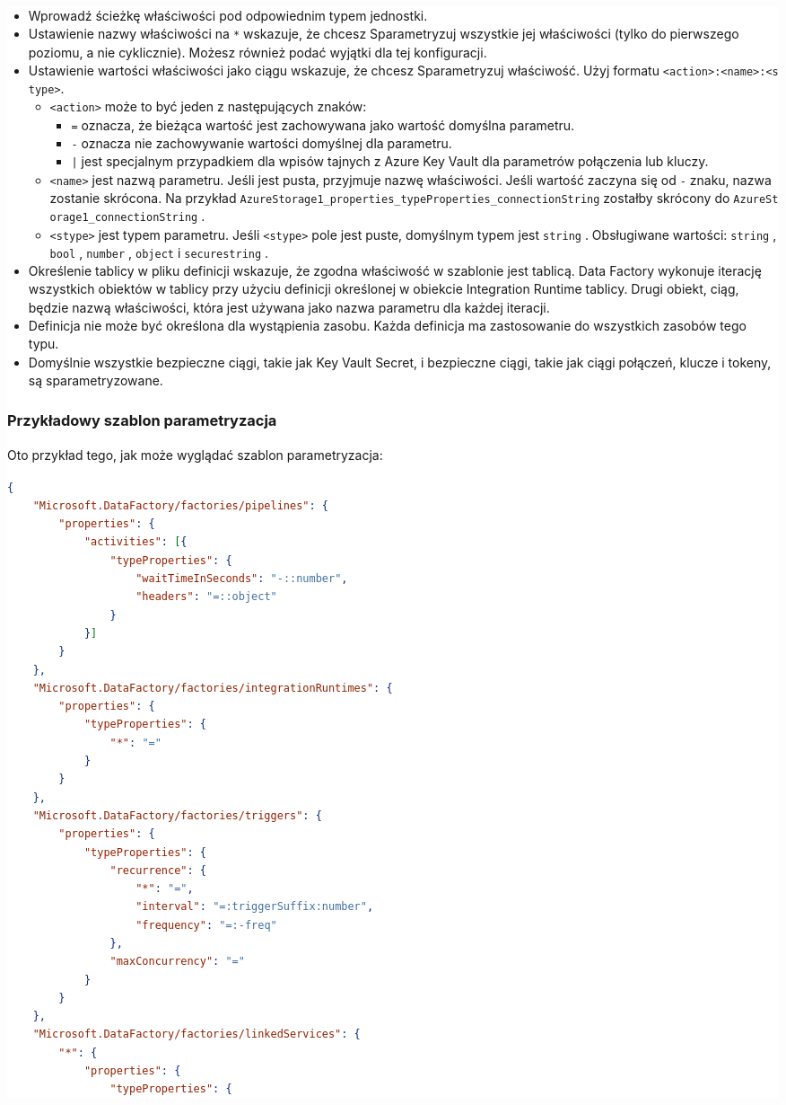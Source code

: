 * Wprowadź ścieżkę właściwości pod odpowiednim typem jednostki.
* Ustawienie nazwy właściwości na `*` wskazuje, że chcesz Sparametryzuj wszystkie jej właściwości (tylko do pierwszego poziomu, a nie cyklicznie). Możesz również podać wyjątki dla tej konfiguracji.
* Ustawienie wartości właściwości jako ciągu wskazuje, że chcesz Sparametryzuj właściwość. Użyj formatu `<action>:<name>:<stype>`.
   *  `<action>` może to być jeden z następujących znaków:
      * `=` oznacza, że bieżąca wartość jest zachowywana jako wartość domyślna parametru.
      * `-` oznacza nie zachowywanie wartości domyślnej dla parametru.
      * `|` jest specjalnym przypadkiem dla wpisów tajnych z Azure Key Vault dla parametrów połączenia lub kluczy.
   * `<name>` jest nazwą parametru. Jeśli jest pusta, przyjmuje nazwę właściwości. Jeśli wartość zaczyna się od `-` znaku, nazwa zostanie skrócona. Na przykład `AzureStorage1_properties_typeProperties_connectionString` zostałby skrócony do `AzureStorage1_connectionString` .
   * `<stype>` jest typem parametru. Jeśli `<stype>` pole jest puste, domyślnym typem jest `string` . Obsługiwane wartości: `string` , `bool` , `number` , `object` i `securestring` .
* Określenie tablicy w pliku definicji wskazuje, że zgodna właściwość w szablonie jest tablicą. Data Factory wykonuje iterację wszystkich obiektów w tablicy przy użyciu definicji określonej w obiekcie Integration Runtime tablicy. Drugi obiekt, ciąg, będzie nazwą właściwości, która jest używana jako nazwa parametru dla każdej iteracji.
* Definicja nie może być określona dla wystąpienia zasobu. Każda definicja ma zastosowanie do wszystkich zasobów tego typu.
* Domyślnie wszystkie bezpieczne ciągi, takie jak Key Vault Secret, i bezpieczne ciągi, takie jak ciągi połączeń, klucze i tokeny, są sparametryzowane.
 
### <a name="sample-parameterization-template"></a>Przykładowy szablon parametryzacja

Oto przykład tego, jak może wyglądać szablon parametryzacja:

```json
{
    "Microsoft.DataFactory/factories/pipelines": {
        "properties": {
            "activities": [{
                "typeProperties": {
                    "waitTimeInSeconds": "-::number",
                    "headers": "=::object"
                }
            }]
        }
    },
    "Microsoft.DataFactory/factories/integrationRuntimes": {
        "properties": {
            "typeProperties": {
                "*": "="
            }
        }
    },
    "Microsoft.DataFactory/factories/triggers": {
        "properties": {
            "typeProperties": {
                "recurrence": {
                    "*": "=",
                    "interval": "=:triggerSuffix:number",
                    "frequency": "=:-freq"
                },
                "maxConcurrency": "="
            }
        }
    },
    "Microsoft.DataFactory/factories/linkedServices": {
        "*": {
            "properties": {
                "typeProperties": {
```